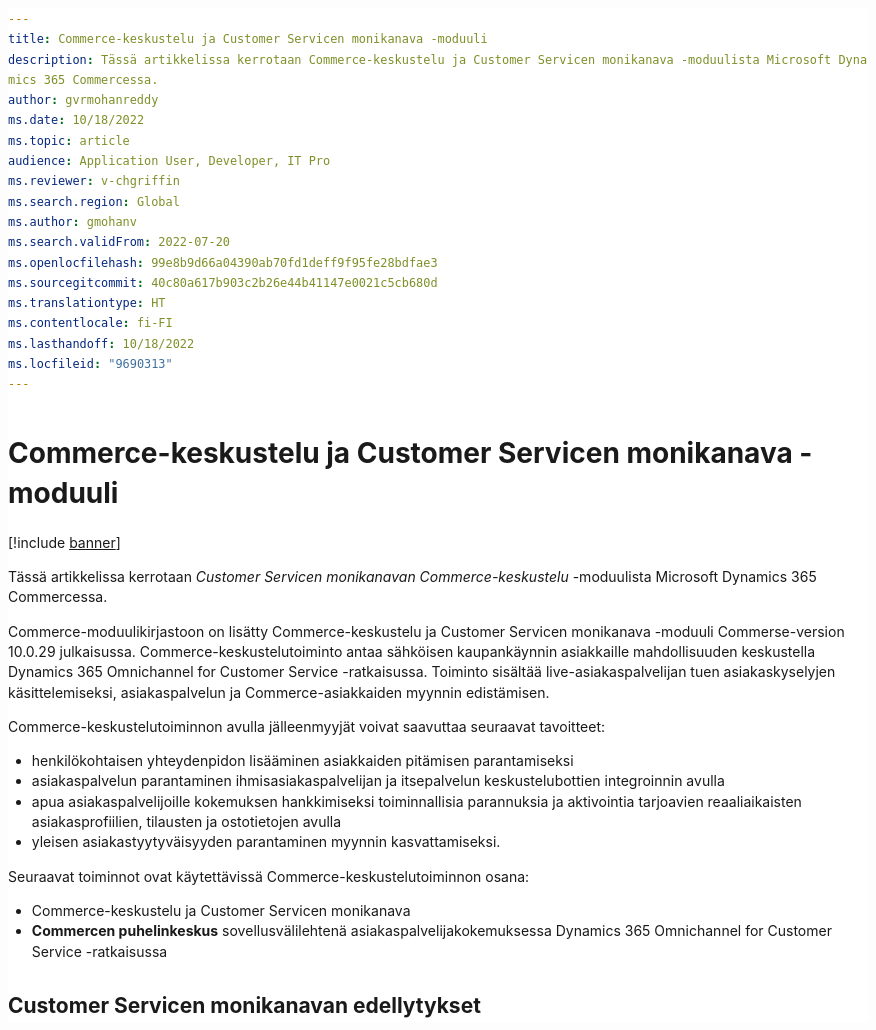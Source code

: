 ```yaml
---
title: Commerce-keskustelu ja Customer Servicen monikanava -moduuli
description: Tässä artikkelissa kerrotaan Commerce-keskustelu ja Customer Servicen monikanava -moduulista Microsoft Dynamics 365 Commercessa.
author: gvrmohanreddy
ms.date: 10/18/2022
ms.topic: article
audience: Application User, Developer, IT Pro
ms.reviewer: v-chgriffin
ms.search.region: Global
ms.author: gmohanv
ms.search.validFrom: 2022-07-20
ms.openlocfilehash: 99e8b9d66a04390ab70fd1deff9f95fe28bdfae3
ms.sourcegitcommit: 40c80a617b903c2b26e44b41147e0021c5cb680d
ms.translationtype: HT
ms.contentlocale: fi-FI
ms.lasthandoff: 10/18/2022
ms.locfileid: "9690313"
---
```

# <a name="commerce-chat-with-omnichannel-for-customer-service-module"></a>Commerce-keskustelu ja Customer Servicen monikanava -moduuli

[!include [banner](includes/banner.md)]

Tässä artikkelissa kerrotaan *Customer Servicen monikanavan Commerce-keskustelu* -moduulista Microsoft Dynamics 365 Commercessa.

Commerce-moduulikirjastoon on lisätty Commerce-keskustelu ja Customer Servicen monikanava -moduuli Commerse-version 10.0.29 julkaisussa. Commerce-keskustelutoiminto antaa sähköisen kaupankäynnin asiakkaille mahdollisuuden keskustella Dynamics 365 Omnichannel for Customer Service -ratkaisussa. Toiminto sisältää live-asiakaspalvelijan tuen asiakaskyselyjen käsittelemiseksi, asiakaspalvelun ja Commerce-asiakkaiden myynnin edistämisen.

Commerce-keskustelutoiminnon avulla jälleenmyyjät voivat saavuttaa seuraavat tavoitteet:

- henkilökohtaisen yhteydenpidon lisääminen asiakkaiden pitämisen parantamiseksi
- asiakaspalvelun parantaminen ihmisasiakaspalvelijan ja itsepalvelun keskustelubottien integroinnin avulla
- apua asiakaspalvelijoille kokemuksen hankkimiseksi toiminnallisia parannuksia ja aktivointia tarjoavien reaaliaikaisten asiakasprofiilien, tilausten ja ostotietojen avulla
- yleisen asiakastyytyväisyyden parantaminen myynnin kasvattamiseksi.

Seuraavat toiminnot ovat käytettävissä Commerce-keskustelutoiminnon osana:

- Commerce-keskustelu ja Customer Servicen monikanava
- **Commercen puhelinkeskus** sovellusvälilehtenä asiakaspalvelijakokemuksessa Dynamics 365 Omnichannel for Customer Service -ratkaisussa

## <a name="prerequisites-for-omnichannel-for-customer-service"></a>Customer Servicen monikanavan edellytykset

